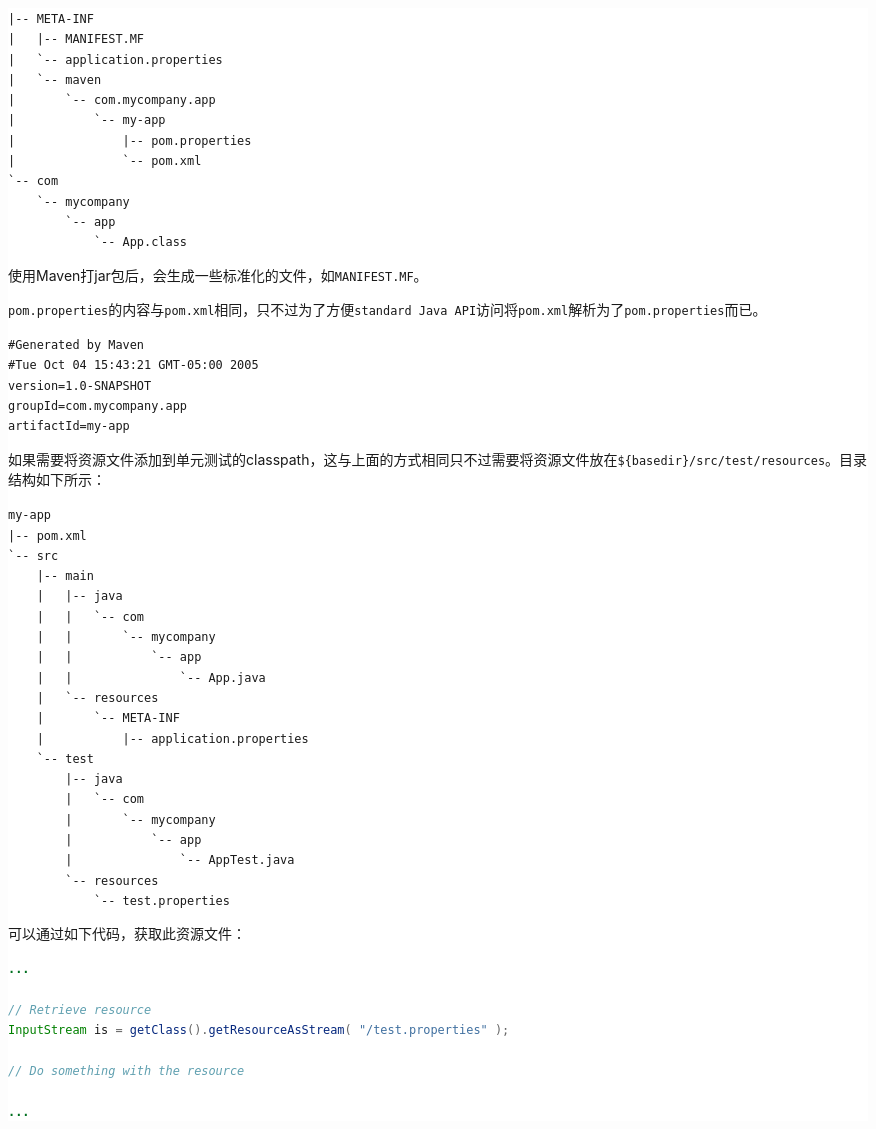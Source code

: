 ```shell
|-- META-INF
|   |-- MANIFEST.MF
|   `-- application.properties
|   `-- maven
|       `-- com.mycompany.app
|           `-- my-app
|               |-- pom.properties
|               `-- pom.xml
`-- com
    `-- mycompany
        `-- app
            `-- App.class
```

使用Maven打jar包后，会生成一些标准化的文件，如`MANIFEST.MF`。

`pom.properties`的内容与`pom.xml`相同，只不过为了方便`standard Java API`访问将`pom.xml`解析为了`pom.properties`而已。

```
#Generated by Maven
#Tue Oct 04 15:43:21 GMT-05:00 2005
version=1.0-SNAPSHOT
groupId=com.mycompany.app
artifactId=my-app
```

如果需要将资源文件添加到单元测试的classpath，这与上面的方式相同只不过需要将资源文件放在`${basedir}/src/test/resources`。目录结构如下所示：

```shell
my-app
|-- pom.xml
`-- src
    |-- main
    |   |-- java
    |   |   `-- com
    |   |       `-- mycompany
    |   |           `-- app
    |   |               `-- App.java
    |   `-- resources
    |       `-- META-INF
    |           |-- application.properties
    `-- test
        |-- java
        |   `-- com
        |       `-- mycompany
        |           `-- app
        |               `-- AppTest.java
        `-- resources
            `-- test.properties
```

可以通过如下代码，获取此资源文件：

```java
...
 
// Retrieve resource
InputStream is = getClass().getResourceAsStream( "/test.properties" );
 
// Do something with the resource
 
...
```
